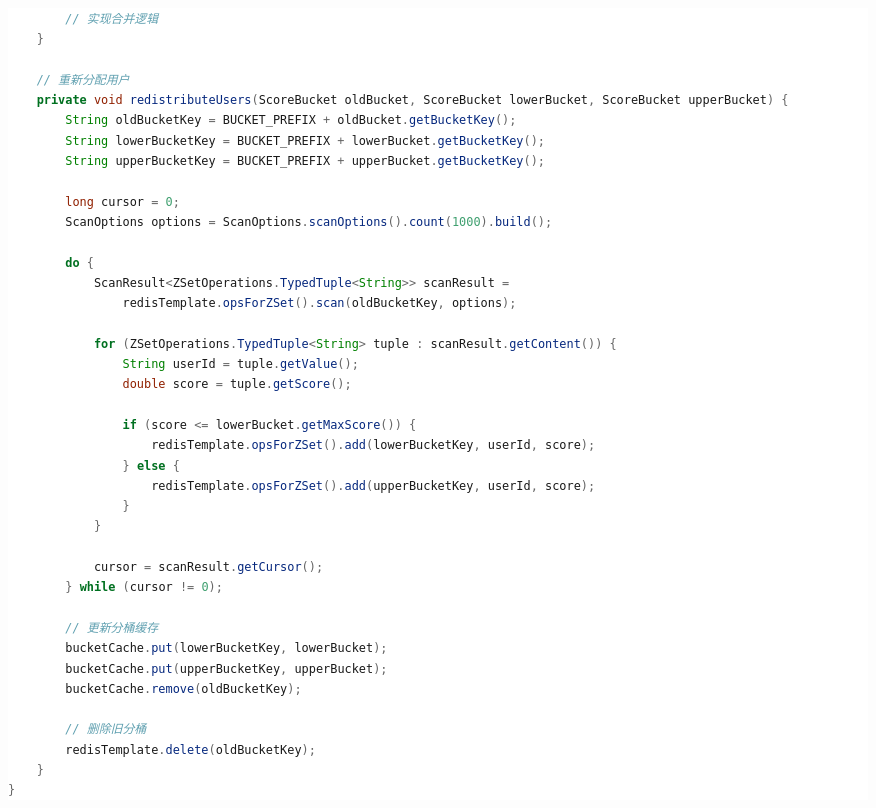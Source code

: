 ```java
        // 实现合并逻辑
    }

    // 重新分配用户
    private void redistributeUsers(ScoreBucket oldBucket, ScoreBucket lowerBucket, ScoreBucket upperBucket) {
        String oldBucketKey = BUCKET_PREFIX + oldBucket.getBucketKey();
        String lowerBucketKey = BUCKET_PREFIX + lowerBucket.getBucketKey();
        String upperBucketKey = BUCKET_PREFIX + upperBucket.getBucketKey();
        
        long cursor = 0;
        ScanOptions options = ScanOptions.scanOptions().count(1000).build();
        
        do {
            ScanResult<ZSetOperations.TypedTuple<String>> scanResult = 
                redisTemplate.opsForZSet().scan(oldBucketKey, options);
                
            for (ZSetOperations.TypedTuple<String> tuple : scanResult.getContent()) {
                String userId = tuple.getValue();
                double score = tuple.getScore();
                
                if (score <= lowerBucket.getMaxScore()) {
                    redisTemplate.opsForZSet().add(lowerBucketKey, userId, score);
                } else {
                    redisTemplate.opsForZSet().add(upperBucketKey, userId, score);
                }
            }
            
            cursor = scanResult.getCursor();
        } while (cursor != 0);
        
        // 更新分桶缓存
        bucketCache.put(lowerBucketKey, lowerBucket);
        bucketCache.put(upperBucketKey, upperBucket);
        bucketCache.remove(oldBucketKey);
        
        // 删除旧分桶
        redisTemplate.delete(oldBucketKey);
    }
}
```



<script src="https://giscus.app/client.js"
        data-repo="wtopps/wtopps.github.io"
        data-repo-id="MDEwOlJlcG9zaXRvcnk2NzY3NTA3MA=="
        data-category="Comments"
        data-category-id="DIC_kwDOBAijvs4CizS6"
        data-mapping="pathname"
        data-strict="0"
        data-reactions-enabled="1"
        data-emit-metadata="0"
        data-input-position="bottom"
        data-theme="preferred_color_scheme"
        data-lang="zh-CN"
        crossorigin="anonymous"
        async>
</script>
